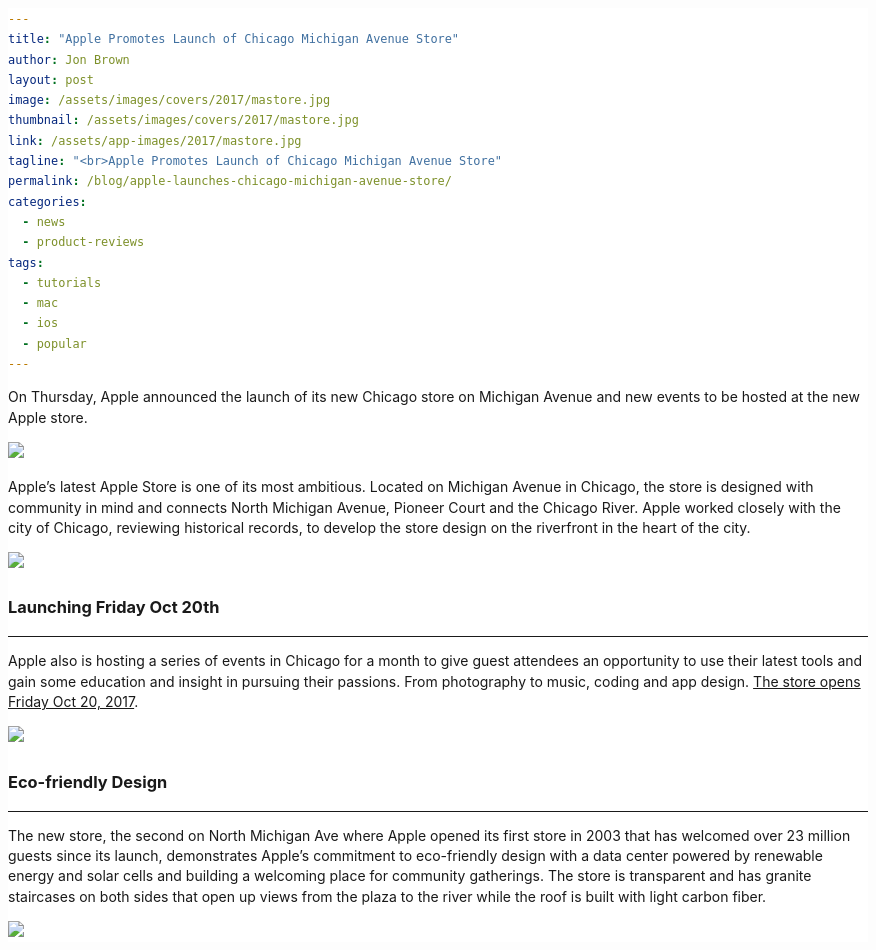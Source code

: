 ```yaml
---
title: "Apple Promotes Launch of Chicago Michigan Avenue Store"
author: Jon Brown
layout: post
image: /assets/images/covers/2017/mastore.jpg
thumbnail: /assets/images/covers/2017/mastore.jpg
link: /assets/app-images/2017/mastore.jpg
tagline: "<br>Apple Promotes Launch of Chicago Michigan Avenue Store"
permalink: /blog/apple-launches-chicago-michigan-avenue-store/
categories:
  - news
  - product-reviews
tags:
  - tutorials
  - mac
  - ios
  - popular
---
```

On Thursday, Apple announced the launch of its new Chicago store on Michigan Avenue and new events to be hosted at the new Apple store.

<img src="{{ site.site_cdn }}/assets/images/blog/2017/mastore/MichiganAve_image_1.jpg" class="img-fluid rounded m-2" width="650" />

Apple’s latest Apple Store is one of its most ambitious. Located on Michigan Avenue in Chicago, the store is designed with community in mind and connects North Michigan Avenue, Pioneer Court and the Chicago River. Apple worked closely with the city of Chicago, reviewing historical records, to develop the store design on the riverfront in the heart of the city.

<img src="{{ site.site_cdn }}/assets/images/blog/2017/mastore/MichiganAve_image_2.jpg" class="img-fluid rounded m-2" width="650" />

### Launching Friday Oct 20th
---
Apple also is hosting a series of events in Chicago for a month to give guest attendees an opportunity to use their latest tools and gain some education and insight in pursuing their passions. From photography to music, coding and app design. [The store opens Friday Oct 20, 2017][2].

<img src="{{ site.site_cdn }}/assets/images/blog/2017/mastore/mastore.jpg" class="img-fluid rounded m-2" width="650" />

### Eco-friendly Design
---
The new store, the second on North Michigan Ave where Apple opened its first store in 2003 that has welcomed over 23 million guests since its launch, demonstrates Apple’s commitment to eco-friendly design with a data center powered by renewable energy and solar cells and building a welcoming place for community gatherings. The store is transparent and has granite staircases on both sides that open up views from the plaza to the river while the roof is built with light carbon fiber.

<img src="{{ site.site_cdn }}/assets/images/blog/2017/mastore/MichiganAve_image_4.jpg" class="img-fluid rounded m-2" width="650" />


[1]: https://www.apple.com/today
[2]: https://www.apple.com/newsroom/2017/10/apple-michigan-avenue-opens-tomorrow-on-chicagos-riverfront/?videoid=1508477855833
